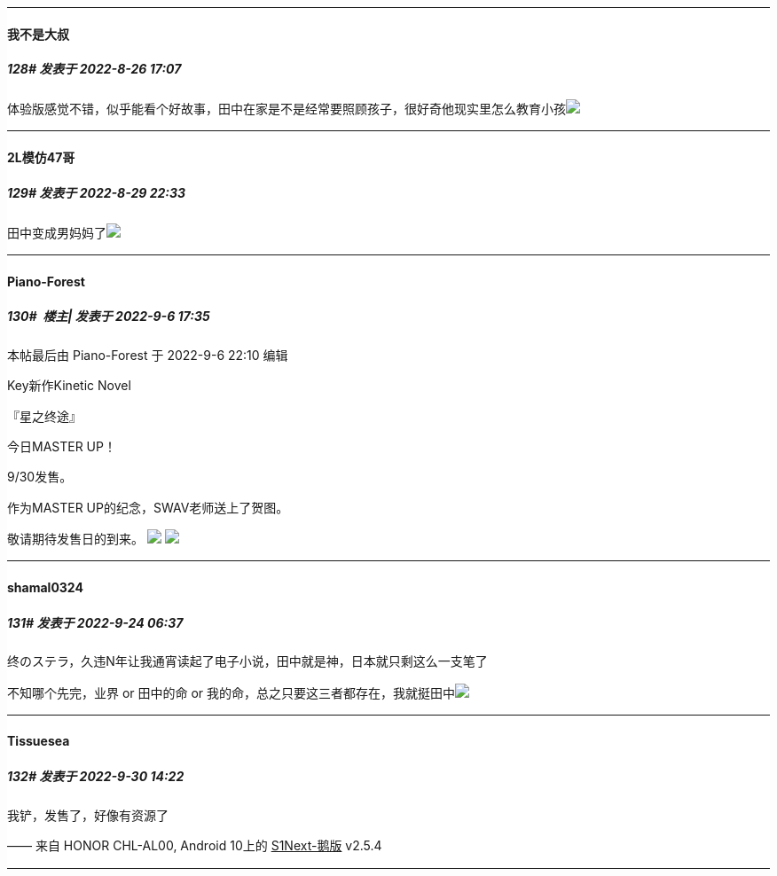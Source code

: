 *****

####  我不是大叔  
##### 128#       发表于 2022-8-26 17:07

体验版感觉不错，似乎能看个好故事，田中在家是不是经常要照顾孩子，很好奇他现实里怎么教育小孩<img src="https://static.saraba1st.com/image/smiley/face2017/067.png" referrerpolicy="no-referrer">

*****

####  2L模仿47哥  
##### 129#       发表于 2022-8-29 22:33

田中变成男妈妈了<img src="https://static.saraba1st.com/image/smiley/face2017/075.png" referrerpolicy="no-referrer">

*****

####  Piano-Forest  
##### 130#         楼主| 发表于 2022-9-6 17:35

 本帖最后由 Piano-Forest 于 2022-9-6 22:10 编辑 

Key新作Kinetic Novel

『星之终途』

今日MASTER UP！

9/30发售。

作为MASTER UP的纪念，SWAV老师送上了贺图。

敬请期待发售日的到来。
<img src="https://p.sda1.dev/7/dcbd015ebacf1bb02cf6d242d2dd665a/1662456667033.jpg" referrerpolicy="no-referrer">
<img src="https://p.sda1.dev/7/83dbd2dff555628fa8feb435f20d3cc8/20220906_220703.jpg" referrerpolicy="no-referrer">

*****

####  shamal0324  
##### 131#       发表于 2022-9-24 06:37

终のステラ，久违N年让我通宵读起了电子小说，田中就是神，日本就只剩这么一支笔了

不知哪个先完，业界 or 田中的命 or 我的命，总之只要这三者都存在，我就挺田中<img src="https://static.saraba1st.com/image/smiley/face2017/032.png" referrerpolicy="no-referrer">

*****

####  Tissuesea  
##### 132#       发表于 2022-9-30 14:22

我铲，发售了，好像有资源了

—— 来自 HONOR CHL-AL00, Android 10上的 [S1Next-鹅版](https://github.com/ykrank/S1-Next/releases) v2.5.4

*****
